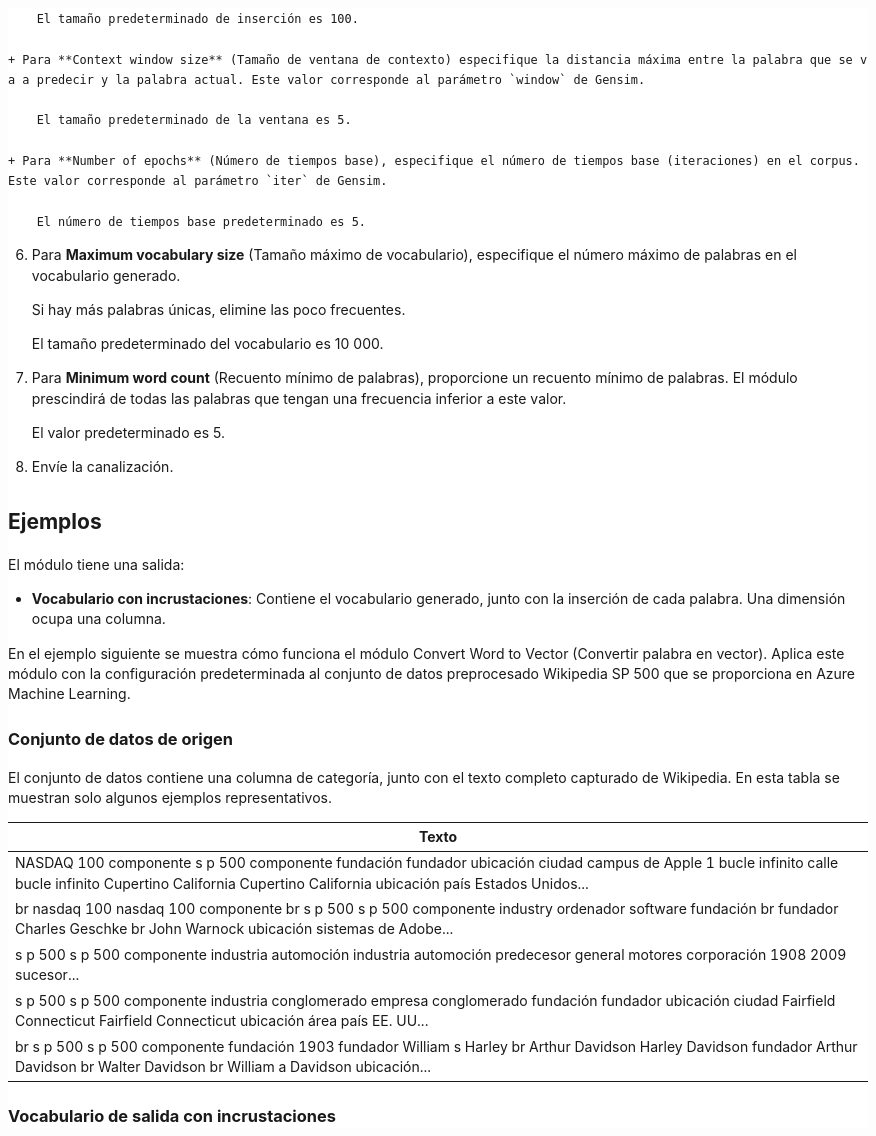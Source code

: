         El tamaño predeterminado de inserción es 100.

    + Para **Context window size** (Tamaño de ventana de contexto) especifique la distancia máxima entre la palabra que se va a predecir y la palabra actual. Este valor corresponde al parámetro `window` de Gensim.

        El tamaño predeterminado de la ventana es 5.

    + Para **Number of epochs** (Número de tiempos base), especifique el número de tiempos base (iteraciones) en el corpus. Este valor corresponde al parámetro `iter` de Gensim.

        El número de tiempos base predeterminado es 5.

6. Para **Maximum vocabulary size** (Tamaño máximo de vocabulario), especifique el número máximo de palabras en el vocabulario generado.

    Si hay más palabras únicas, elimine las poco frecuentes.

    El tamaño predeterminado del vocabulario es 10 000.

7. Para **Minimum word count** (Recuento mínimo de palabras), proporcione un recuento mínimo de palabras. El módulo prescindirá de todas las palabras que tengan una frecuencia inferior a este valor.

    El valor predeterminado es 5.

8. Envíe la canalización.

## <a name="examples"></a>Ejemplos

El módulo tiene una salida:

+ **Vocabulario con incrustaciones**: Contiene el vocabulario generado, junto con la inserción de cada palabra. Una dimensión ocupa una columna.

En el ejemplo siguiente se muestra cómo funciona el módulo Convert Word to Vector (Convertir palabra en vector). Aplica este módulo con la configuración predeterminada al conjunto de datos preprocesado Wikipedia SP 500 que se proporciona en Azure Machine Learning.

### <a name="source-dataset"></a>Conjunto de datos de origen

El conjunto de datos contiene una columna de categoría, junto con el texto completo capturado de Wikipedia. En esta tabla se muestran solo algunos ejemplos representativos.

|Texto|
|----------|
|NASDAQ 100 componente s p 500 componente fundación fundador ubicación ciudad campus de Apple 1 bucle infinito calle bucle infinito Cupertino California Cupertino California ubicación país Estados Unidos...|
|br nasdaq 100 nasdaq 100 componente br s p 500 s p 500 componente industry ordenador software fundación br fundador Charles Geschke br John Warnock ubicación sistemas de Adobe...|
|s p 500 s p 500 componente industria automoción industria automoción predecesor general motores corporación 1908 2009 sucesor...|
|s p 500 s p 500 componente industria conglomerado empresa conglomerado fundación fundador ubicación ciudad Fairfield Connecticut Fairfield Connecticut ubicación área país EE. UU...|
|br s p 500 s p 500 componente fundación 1903 fundador William s Harley br Arthur Davidson Harley Davidson fundador Arthur Davidson br Walter Davidson br William a Davidson ubicación...|

### <a name="output-vocabulary-with-embeddings"></a>Vocabulario de salida con incrustaciones
